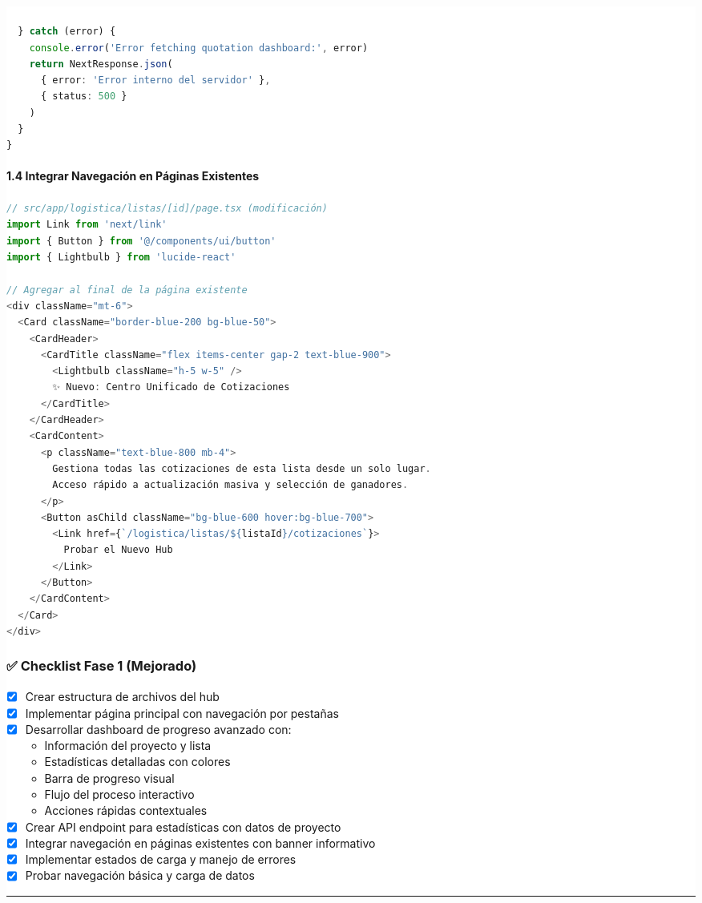 ```typescript

  } catch (error) {
    console.error('Error fetching quotation dashboard:', error)
    return NextResponse.json(
      { error: 'Error interno del servidor' },
      { status: 500 }
    )
  }
}
```

#### 1.4 Integrar Navegación en Páginas Existentes

```typescript
// src/app/logistica/listas/[id]/page.tsx (modificación)
import Link from 'next/link'
import { Button } from '@/components/ui/button'
import { Lightbulb } from 'lucide-react'

// Agregar al final de la página existente
<div className="mt-6">
  <Card className="border-blue-200 bg-blue-50">
    <CardHeader>
      <CardTitle className="flex items-center gap-2 text-blue-900">
        <Lightbulb className="h-5 w-5" />
        ✨ Nuevo: Centro Unificado de Cotizaciones
      </CardTitle>
    </CardHeader>
    <CardContent>
      <p className="text-blue-800 mb-4">
        Gestiona todas las cotizaciones de esta lista desde un solo lugar.
        Acceso rápido a actualización masiva y selección de ganadores.
      </p>
      <Button asChild className="bg-blue-600 hover:bg-blue-700">
        <Link href={`/logistica/listas/${listaId}/cotizaciones`}>
          Probar el Nuevo Hub
        </Link>
      </Button>
    </CardContent>
  </Card>
</div>
```

### ✅ Checklist Fase 1 (Mejorado)
- [x] Crear estructura de archivos del hub
- [x] Implementar página principal con navegación por pestañas
- [x] Desarrollar dashboard de progreso avanzado con:
  - Información del proyecto y lista
  - Estadísticas detalladas con colores
  - Barra de progreso visual
  - Flujo del proceso interactivo
  - Acciones rápidas contextuales
- [x] Crear API endpoint para estadísticas con datos de proyecto
- [x] Integrar navegación en páginas existentes con banner informativo
- [x] Implementar estados de carga y manejo de errores
- [x] Probar navegación básica y carga de datos

---
